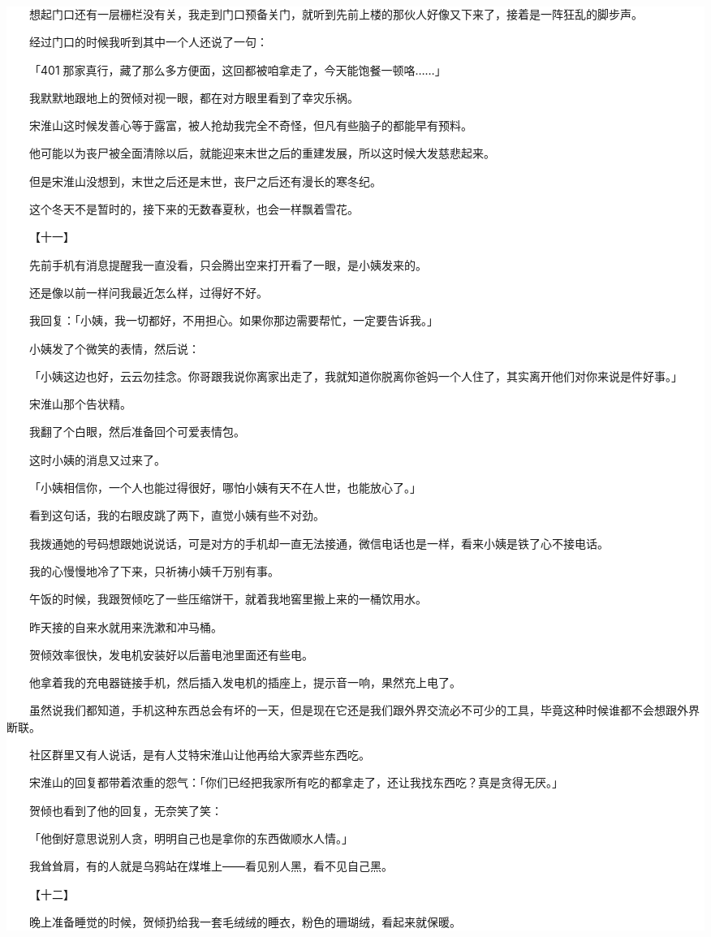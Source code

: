 &emsp;&emsp;想起门口还有一层栅栏没有关，我走到门口预备关门，就听到先前上楼的那伙人好像又下来了，接着是一阵狂乱的脚步声。  
  
&emsp;&emsp;经过门口的时候我听到其中一个人还说了一句：  
  
&emsp;&emsp;「401 那家真行，藏了那么多方便面，这回都被咱拿走了，今天能饱餐一顿咯……」  
  
&emsp;&emsp;我默默地跟地上的贺倾对视一眼，都在对方眼里看到了幸灾乐祸。  
  
&emsp;&emsp;宋淮山这时候发善心等于露富，被人抢劫我完全不奇怪，但凡有些脑子的都能早有预料。  
  
&emsp;&emsp;他可能以为丧尸被全面清除以后，就能迎来末世之后的重建发展，所以这时候大发慈悲起来。  
  
&emsp;&emsp;但是宋淮山没想到，末世之后还是末世，丧尸之后还有漫长的寒冬纪。  
  
&emsp;&emsp;这个冬天不是暂时的，接下来的无数春夏秋，也会一样飘着雪花。  
  
&emsp;&emsp;【十一】  
  
&emsp;&emsp;先前手机有消息提醒我一直没看，只会腾出空来打开看了一眼，是小姨发来的。  
  
&emsp;&emsp;还是像以前一样问我最近怎么样，过得好不好。  
  
&emsp;&emsp;我回复：「小姨，我一切都好，不用担心。如果你那边需要帮忙，一定要告诉我。」  
  
&emsp;&emsp;小姨发了个微笑的表情，然后说：  
  
&emsp;&emsp;「小姨这边也好，云云勿挂念。你哥跟我说你离家出走了，我就知道你脱离你爸妈一个人住了，其实离开他们对你来说是件好事。」  
  
&emsp;&emsp;宋淮山那个告状精。  
  
&emsp;&emsp;我翻了个白眼，然后准备回个可爱表情包。  
  
&emsp;&emsp;这时小姨的消息又过来了。  
  
&emsp;&emsp;「小姨相信你，一个人也能过得很好，哪怕小姨有天不在人世，也能放心了。」  
  
&emsp;&emsp;看到这句话，我的右眼皮跳了两下，直觉小姨有些不对劲。  
  
&emsp;&emsp;我拨通她的号码想跟她说说话，可是对方的手机却一直无法接通，微信电话也是一样，看来小姨是铁了心不接电话。  
  
&emsp;&emsp;我的心慢慢地冷了下来，只祈祷小姨千万别有事。  
  
&emsp;&emsp;午饭的时候，我跟贺倾吃了一些压缩饼干，就着我地窖里搬上来的一桶饮用水。  
  
&emsp;&emsp;昨天接的自来水就用来洗漱和冲马桶。  
  
&emsp;&emsp;贺倾效率很快，发电机安装好以后蓄电池里面还有些电。  
  
&emsp;&emsp;他拿着我的充电器链接手机，然后插入发电机的插座上，提示音一响，果然充上电了。  
  
&emsp;&emsp;虽然说我们都知道，手机这种东西总会有坏的一天，但是现在它还是我们跟外界交流必不可少的工具，毕竟这种时候谁都不会想跟外界断联。  
  
&emsp;&emsp;社区群里又有人说话，是有人艾特宋淮山让他再给大家弄些东西吃。  
  
&emsp;&emsp;宋淮山的回复都带着浓重的怨气：「你们已经把我家所有吃的都拿走了，还让我找东西吃？真是贪得无厌。」  
  
&emsp;&emsp;贺倾也看到了他的回复，无奈笑了笑：  
  
&emsp;&emsp;「他倒好意思说别人贪，明明自己也是拿你的东西做顺水人情。」  
  
&emsp;&emsp;我耸耸肩，有的人就是乌鸦站在煤堆上——看见别人黑，看不见自己黑。  
  
&emsp;&emsp;【十二】  
  
&emsp;&emsp;晚上准备睡觉的时候，贺倾扔给我一套毛绒绒的睡衣，粉色的珊瑚绒，看起来就保暖。  
  